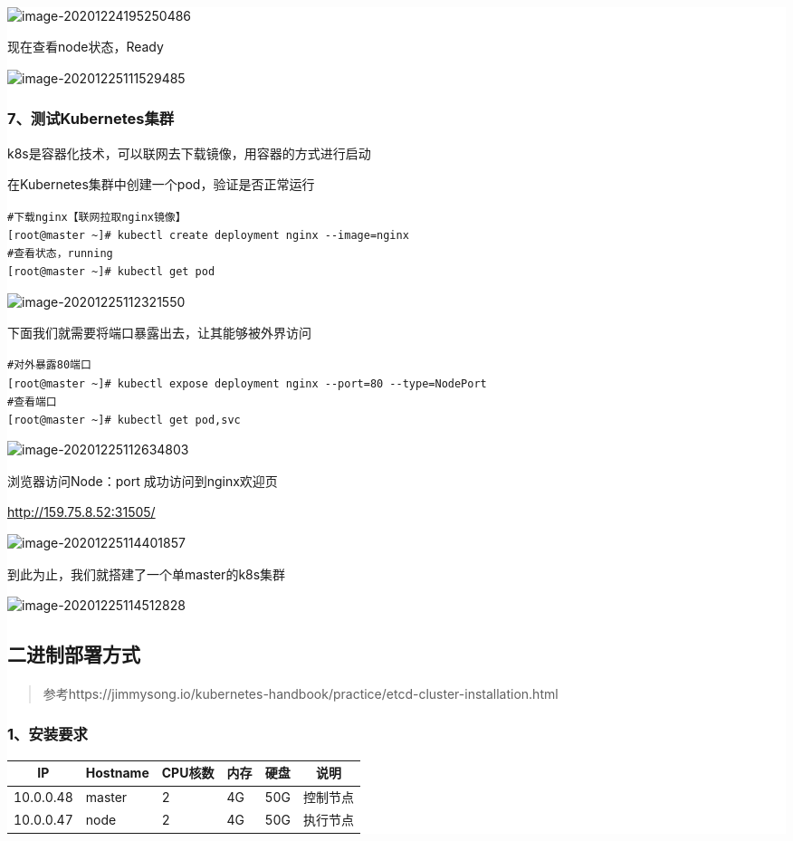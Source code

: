 ![image-20201224195250486](C:\Users\v_lyyoli\AppData\Roaming\Typora\typora-user-images\image-20201224195250486.png)

现在查看node状态，Ready

![image-20201225111529485](C:\Users\v_lyyoli\AppData\Roaming\Typora\typora-user-images\image-20201225111529485.png)

### 7、测试Kubernetes集群

k8s是容器化技术，可以联网去下载镜像，用容器的方式进行启动

在Kubernetes集群中创建一个pod，验证是否正常运行

```shell
#下载nginx【联网拉取nginx镜像】
[root@master ~]# kubectl create deployment nginx --image=nginx
#查看状态，running
[root@master ~]# kubectl get pod
```

![image-20201225112321550](C:\Users\v_lyyoli\AppData\Roaming\Typora\typora-user-images\image-20201225112321550.png)

下面我们就需要将端口暴露出去，让其能够被外界访问

```shell
#对外暴露80端口
[root@master ~]# kubectl expose deployment nginx --port=80 --type=NodePort
#查看端口
[root@master ~]# kubectl get pod,svc
```

![image-20201225112634803](C:\Users\v_lyyoli\AppData\Roaming\Typora\typora-user-images\image-20201225112634803.png)

浏览器访问Node：port   成功访问到nginx欢迎页

http://159.75.8.52:31505/

![image-20201225114401857](C:\Users\v_lyyoli\AppData\Roaming\Typora\typora-user-images\image-20201225114401857.png)

到此为止，我们就搭建了一个单master的k8s集群

![image-20201225114512828](C:\Users\v_lyyoli\AppData\Roaming\Typora\typora-user-images\image-20201225114512828.png)

## 二进制部署方式

> 参考https://jimmysong.io/kubernetes-handbook/practice/etcd-cluster-installation.html

### 1、安装要求

| IP        | Hostname | CPU核数 | 内存 | 硬盘 | 说明     |
| --------- | -------- | ------- | ---- | ---- | -------- |
| 10.0.0.48 | master   | 2       | 4G   | 50G  | 控制节点 |
| 10.0.0.47 | node     | 2       | 4G   | 50G  | 执行节点 |
